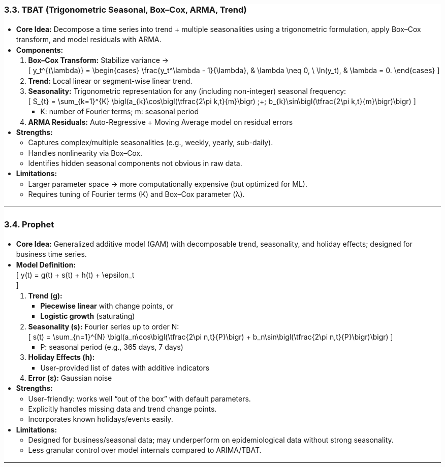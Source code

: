 
### 3.3. TBAT (Trigonometric Seasonal, Box–Cox, ARMA, Trend)
- **Core Idea:** Decompose a time series into trend + multiple seasonalities using a trigonometric formulation, apply Box–Cox transform, and model residuals with ARMA.  
- **Components:**  
  1. **Box–Cox Transform:** Stabilize variance →  
     \[
       y_t^{(\lambda)} = 
       \begin{cases}
         \frac{y_t^\lambda - 1}{\lambda}, & \lambda \neq 0, \\
         \ln(y_t), & \lambda = 0.
       \end{cases}
     \]
  2. **Trend:** Local linear or segment-wise linear trend.  
  3. **Seasonality:** Trigonometric representation for any (including non-integer) seasonal frequency:  
     \[
       S_{t} = \sum_{k=1}^{K} \bigl(a_{k}\cos\bigl(\tfrac{2\pi k\,t}{m}\bigr) \;+\; b_{k}\sin\bigl(\tfrac{2\pi k\,t}{m}\bigr)\bigr)
     \]
     - K: number of Fourier terms; m: seasonal period  
  4. **ARMA Residuals:** Auto-Regressive + Moving Average model on residual errors  
- **Strengths:**  
  - Captures complex/multiple seasonalities (e.g., weekly, yearly, sub-daily).  
  - Handles nonlinearity via Box–Cox.  
  - Identifies hidden seasonal components not obvious in raw data.  
- **Limitations:**  
  - Larger parameter space → more computationally expensive (but optimized for ML).  
  - Requires tuning of Fourier terms (K) and Box–Cox parameter (λ).  

---

### 3.4. Prophet
- **Core Idea:** Generalized additive model (GAM) with decomposable trend, seasonality, and holiday effects; designed for business time series.  
- **Model Definition:**  
  \[
    y(t) = g(t) + s(t) + h(t) + \epsilon_t  
  \]
  1. **Trend (g):**  
     - **Piecewise linear** with change points, or  
     - **Logistic growth** (saturating)  
  2. **Seasonality (s):** Fourier series up to order N:  
     \[
       s(t) = \sum_{n=1}^{N} \bigl(a_n\cos\bigl(\tfrac{2\pi n\,t}{P}\bigr) + b_n\sin\bigl(\tfrac{2\pi n\,t}{P}\bigr)\bigr)
     \]
     - P: seasonal period (e.g., 365 days, 7 days)  
  3. **Holiday Effects (h):**  
     - User-provided list of dates with additive indicators  
  4. **Error (ε):** Gaussian noise  
- **Strengths:**  
  - User-friendly: works well “out of the box” with default parameters.  
  - Explicitly handles missing data and trend change points.  
  - Incorporates known holidays/events easily.  
- **Limitations:**  
  - Designed for business/seasonal data; may underperform on epidemiological data without strong seasonality.  
  - Less granular control over model internals compared to ARIMA/TBAT.  

---